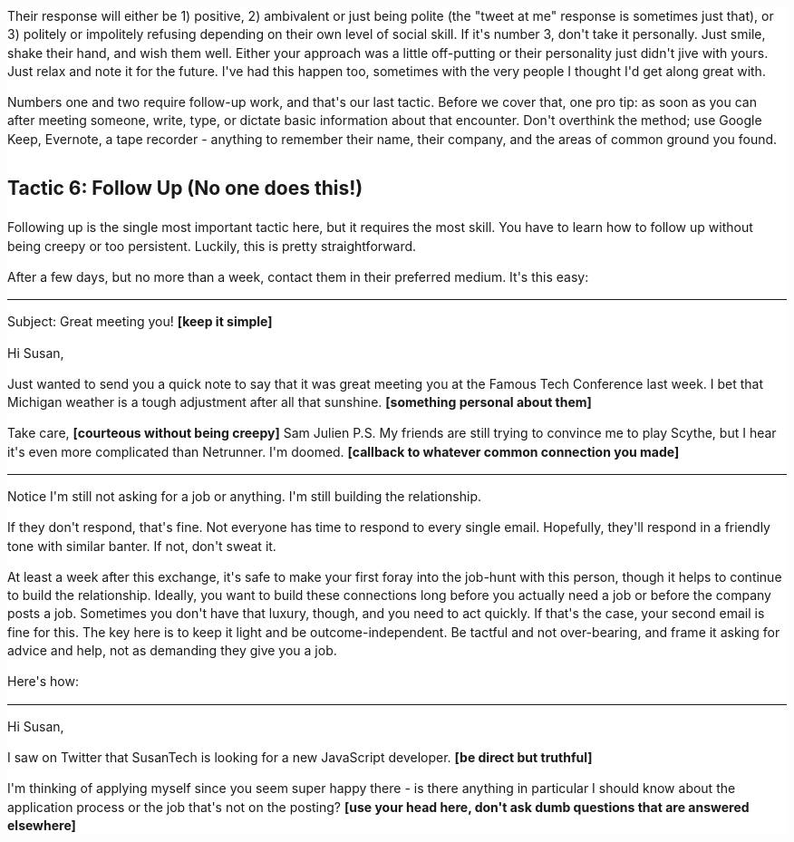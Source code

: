 Their response will either be 1) positive, 2) ambivalent or just being polite (the "tweet at me" response is sometimes just that), or 3) politely or impolitely refusing depending on their own level of social skill. If it's number 3, don't take it personally. Just smile, shake their hand, and wish them well. Either your approach was a little off-putting or their personality just didn't jive with yours. Just relax and note it for the future. I've had this happen too, sometimes with the very people I thought I'd get along great with.

Numbers one and two require follow-up work, and that's our last tactic. Before we cover that, one pro tip: as soon as you can after meeting someone, write, type, or dictate basic information about that encounter. Don't overthink the method; use Google Keep, Evernote, a tape recorder - anything to remember their name, their company, and the areas of common ground you found.

## Tactic 6: Follow Up (No one does this!)

Following up is the single most important tactic here, but it requires the most skill. You have to learn how to follow up without being creepy or too persistent. Luckily, this is pretty straightforward.

After a few days, but no more than a week, contact them in their preferred medium. It's this easy:  

---
Subject: Great meeting you! **[keep it simple]**

Hi Susan,

Just wanted to send you a quick note to say that it was great meeting you at the Famous Tech Conference last week. I bet that Michigan weather is a tough adjustment after all that sunshine. **[something personal about them]**

Take care, **[courteous without being creepy]**
Sam Julien
P.S. My friends are still trying to convince me to play Scythe, but I hear it's even more complicated than Netrunner. I'm doomed. **[callback to whatever common connection you made]**

---  
 
Notice I'm still not asking for a job or anything. I'm still building the relationship. 

If they don't respond, that's fine. Not everyone has time to respond to every single email. Hopefully, they'll respond in a friendly tone with similar banter. If not, don't sweat it. 

At least a week after this exchange, it's safe to make your first foray into the job-hunt with this person, though it helps to continue to build the relationship. Ideally, you want to build these connections long before you actually need a job or before the company posts a job. Sometimes you don't have that luxury, though, and you need to act quickly. If that's the case, your second email is fine for this. The key here is to keep it light and be outcome-independent. Be tactful and not over-bearing, and frame it asking for advice and help, not as demanding they give you a job.

Here's how:

---
Hi Susan,

I saw on Twitter that SusanTech is looking for a new JavaScript developer. **[be direct but truthful]** 

I'm thinking of applying myself since you seem super happy there - is there anything in particular I should know about the application process or the job that's not on the posting? **[use your head here, don't ask dumb questions that are answered elsewhere]**
 